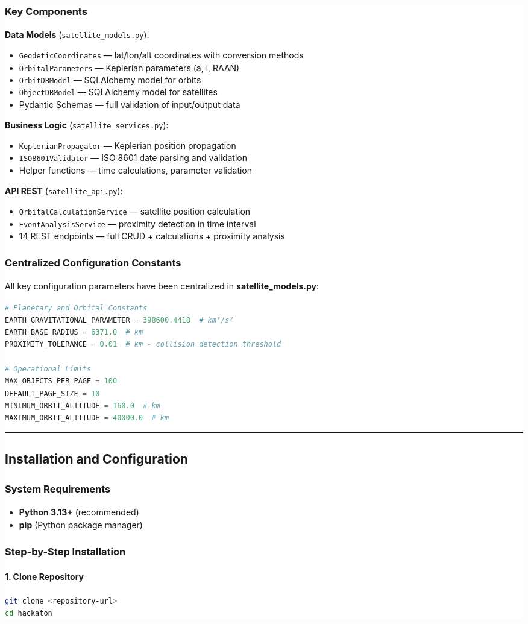 ### Key Components

**Data Models** (`satellite_models.py`):

- `GeodeticCoordinates` — lat/lon/alt coordinates with conversion methods
- `OrbitalParameters` — Keplerian parameters (a, i, RAAN)
- `OrbitDBModel` — SQLAlchemy model for orbits
- `ObjectDBModel` — SQLAlchemy model for satellites
- Pydantic Schemas — full validation of input/output data

**Business Logic** (`satellite_services.py`):

- `KeplerianPropagator` — Keplerian position propagation
- `ISO8601Validator` — ISO 8601 date parsing and validation
- Helper functions — time calculations, parameter validation

**API REST** (`satellite_api.py`):

- `OrbitalCalculationService` — satellite position calculation
- `EventAnalysisService` — proximity detection in time interval
- 14 REST endpoints — full CRUD + calculations + proximity analysis

### Centralized Configuration Constants

All key configuration parameters have been centralized in **satellite_models.py**:

```python
# Planetary and Orbital Constants
EARTH_GRAVITATIONAL_PARAMETER = 398600.4418  # km³/s²
EARTH_BASE_RADIUS = 6371.0  # km
PROXIMITY_TOLERANCE = 0.01  # km - collision detection threshold

# Operational Limits
MAX_OBJECTS_PER_PAGE = 100
DEFAULT_PAGE_SIZE = 10
MINIMUM_ORBIT_ALTITUDE = 160.0  # km
MAXIMUM_ORBIT_ALTITUDE = 40000.0  # km
```

---

## Installation and Configuration

### System Requirements

- **Python 3.13+** (recommended)
- **pip** (Python package manager)

### Step-by-Step Installation

#### 1. Clone Repository

```bash
git clone <repository-url>
cd hackaton
```
